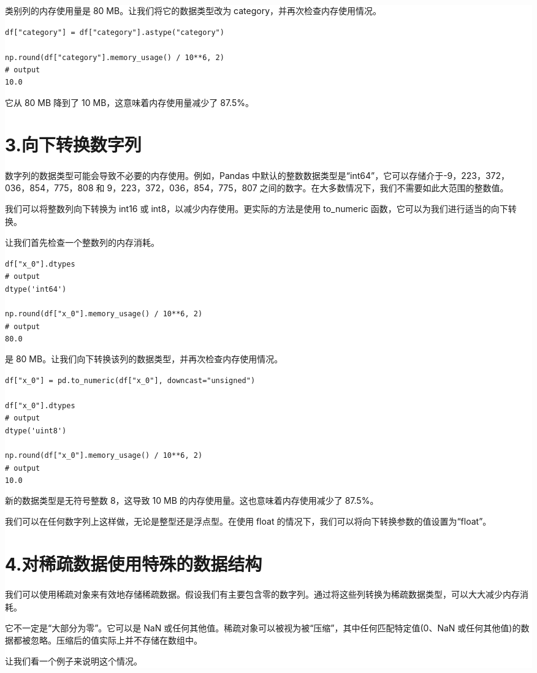 类别列的内存使用量是 80 MB。让我们将它的数据类型改为 category，并再次检查内存使用情况。

```
df["category"] = df["category"].astype("category")

np.round(df["category"].memory_usage() / 10**6, 2)
# output
10.0
```

它从 80 MB 降到了 10 MB，这意味着内存使用量减少了 87.5%。

# 3.向下转换数字列

数字列的数据类型可能会导致不必要的内存使用。例如，Pandas 中默认的整数数据类型是“int64”，它可以存储介于-9，223，372，036，854，775，808 和 9，223，372，036，854，775，807 之间的数字。在大多数情况下，我们不需要如此大范围的整数值。

我们可以将整数列向下转换为 int16 或 int8，以减少内存使用。更实际的方法是使用 to_numeric 函数，它可以为我们进行适当的向下转换。

让我们首先检查一个整数列的内存消耗。

```
df["x_0"].dtypes
# output
dtype('int64')

np.round(df["x_0"].memory_usage() / 10**6, 2)
# output
80.0
```

是 80 MB。让我们向下转换该列的数据类型，并再次检查内存使用情况。

```
df["x_0"] = pd.to_numeric(df["x_0"], downcast="unsigned")

df["x_0"].dtypes
# output
dtype('uint8')

np.round(df["x_0"].memory_usage() / 10**6, 2)
# output
10.0
```

新的数据类型是无符号整数 8，这导致 10 MB 的内存使用量。这也意味着内存使用减少了 87.5%。

我们可以在任何数字列上这样做，无论是整型还是浮点型。在使用 float 的情况下，我们可以将向下转换参数的值设置为“float”。

# 4.对稀疏数据使用特殊的数据结构

我们可以使用稀疏对象来有效地存储稀疏数据。假设我们有主要包含零的数字列。通过将这些列转换为稀疏数据类型，可以大大减少内存消耗。

它不一定是“大部分为零”。它可以是 NaN 或任何其他值。稀疏对象可以被视为被“压缩”，其中任何匹配特定值(0、NaN 或任何其他值)的数据都被忽略。压缩后的值实际上并不存储在数组中。

让我们看一个例子来说明这个情况。
